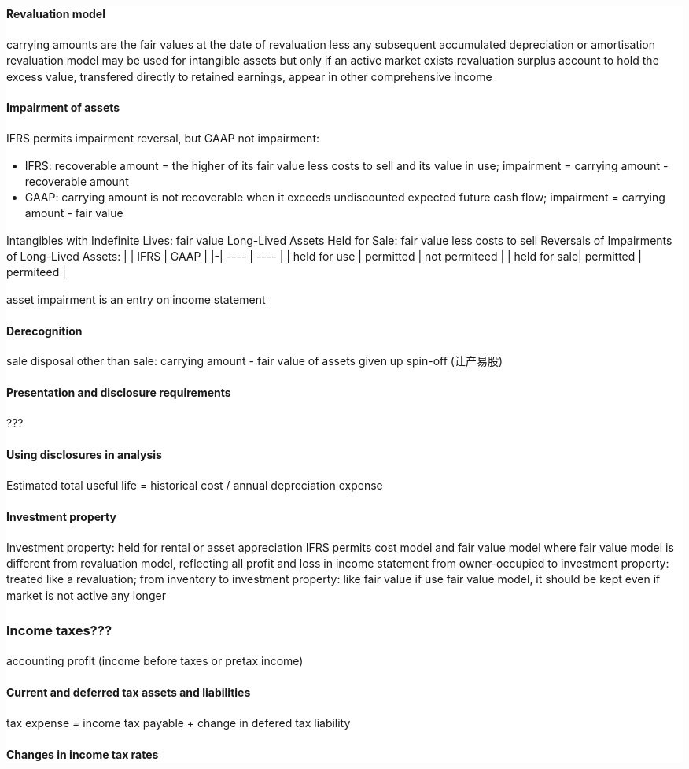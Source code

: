 <h4>Revaluation model</h4>

carrying amounts are the fair values at the date of revaluation less any subsequent accumulated depreciation or amortisation
revaluation model may be used for intangible assets but only if an active market exists
revaluation surplus account to hold the excess value, transfered directly to retained earnings, appear in other comprehensive income

<h4>Impairment of assets</h4>

IFRS permits impairment reversal, but GAAP not
impairment:
* IFRS: recoverable amount = the higher of its fair value less costs to sell and its value in use; impairment = carrying amount - recoverable amount
* GAAP: carrying amount is not recoverable when it exceeds undiscounted expected future cash flow; impairment = carrying amount - fair value

Intangibles with Indefinite Lives: fair value
Long-Lived Assets Held for Sale: fair value less costs to sell
Reversals of Impairments of Long-Lived Assets:
| |  IFRS   | GAAP  |
|-|  ----  | ----  |
| held for use | permitted  | not permiteed |
| held for sale| permitted  | permiteed |

asset impairment is an entry on income statement
<h4>Derecognition</h4>
sale
disposal other than sale: carrying amount - fair value of assets given up
spin-off (让产易股)
<h4>Presentation and disclosure requirements</h4>
???

<h4>Using disclosures in analysis</h4>

Estimated total useful life = historical cost / annual depreciation expense
<h4>Investment property</h4>

Investment property: held for rental or asset appreciation
IFRS permits cost model and fair value model where fair value model is different from revaluation model, reflecting all profit and loss in income statement
from owner-occupied to investment property: treated like a revaluation; from inventory to investment property: like fair value
if use fair value model, it should be kept even if market is not active any longer

<h3>Income taxes???</h3>

accounting profit (income before taxes or pretax income)
<h4>Current and deferred tax assets and liabilities</h4>
tax expense = income tax payable + change in defered tax liability



<h4>Changes in income tax rates</h4>
